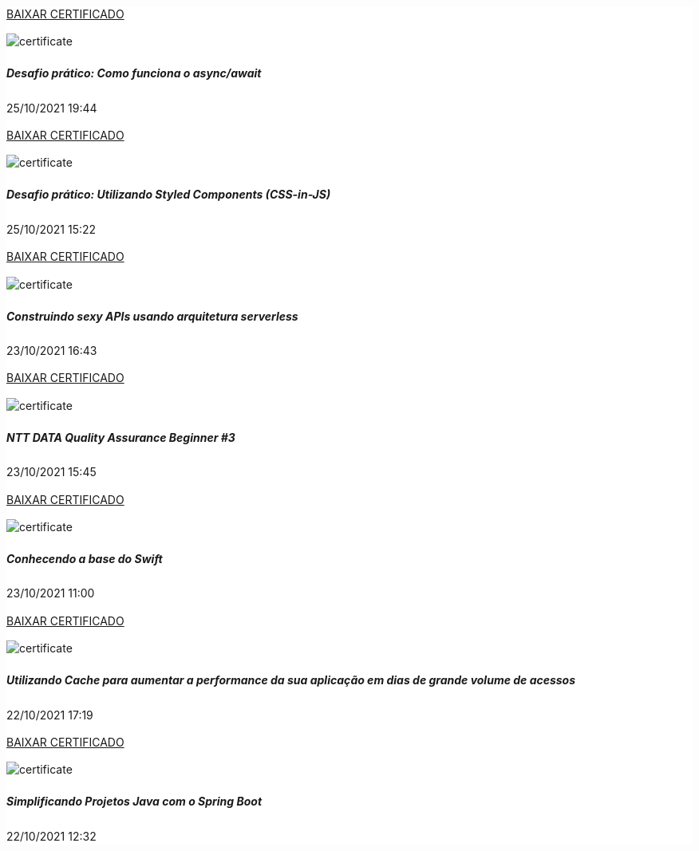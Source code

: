 [BAIXAR CERTIFICADO](https://certificates.digitalinnovation.one/933EE2A2)

![certificate](https://hermes.digitalinnovation.one/certificates/cover/5A565377.jpg)

##### Desafio prático: Como funciona o async/await

25/10/2021 19:44

[BAIXAR CERTIFICADO](https://certificates.digitalinnovation.one/5A565377)

![certificate](https://hermes.digitalinnovation.one/certificates/cover/9784CC03.jpg)

##### Desafio prático: Utilizando Styled Components (CSS-in-JS)

25/10/2021 15:22

[BAIXAR CERTIFICADO](https://certificates.digitalinnovation.one/9784CC03)

![certificate](https://hermes.digitalinnovation.one/certificates/cover/F3D7B443.jpg)

##### Construindo sexy APIs usando arquitetura serverless

23/10/2021 16:43

[BAIXAR CERTIFICADO](https://certificates.digitalinnovation.one/F3D7B443)

![certificate](https://hermes.digitalinnovation.one/certificates/cover/762B35C2.jpg)

##### NTT DATA Quality Assurance Beginner #3

23/10/2021 15:45

[BAIXAR CERTIFICADO](https://certificates.digitalinnovation.one/762B35C2)

![certificate](https://hermes.digitalinnovation.one/certificates/cover/E82017A1.jpg)

##### Conhecendo a base do Swift

23/10/2021 11:00

[BAIXAR CERTIFICADO](https://certificates.digitalinnovation.one/E82017A1)

![certificate](https://hermes.digitalinnovation.one/certificates/cover/0A6CD7DD.jpg)

##### Utilizando Cache para aumentar a performance da sua aplicação em dias de grande volume de acessos

22/10/2021 17:19

[BAIXAR CERTIFICADO](https://certificates.digitalinnovation.one/0A6CD7DD)

![certificate](https://hermes.digitalinnovation.one/certificates/cover/DD75B09C.jpg)

##### Simplificando Projetos Java com o Spring Boot

22/10/2021 12:32
